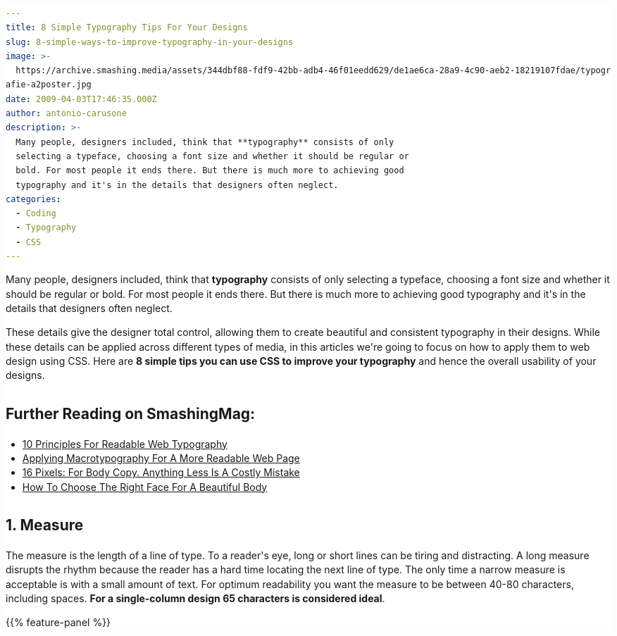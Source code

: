 ```yaml
---
title: 8 Simple Typography Tips For Your Designs
slug: 8-simple-ways-to-improve-typography-in-your-designs
image: >-
  https://archive.smashing.media/assets/344dbf88-fdf9-42bb-adb4-46f01eedd629/de1ae6ca-28a9-4c90-aeb2-18219107fdae/typografie-a2poster.jpg
date: 2009-04-03T17:46:35.000Z
author: antonio-carusone
description: >-
  Many people, designers included, think that **typography** consists of only
  selecting a typeface, choosing a font size and whether it should be regular or
  bold. For most people it ends there. But there is much more to achieving good
  typography and it's in the details that designers often neglect.
categories:
  - Coding
  - Typography
  - CSS
---
```

Many people, designers included, think that <strong>typography</strong> consists of only selecting a typeface, choosing a font size and whether it should be regular or bold. For most people it ends there. But there is much more to achieving good typography and it's in the details that designers often neglect. 

These details give the designer total control, allowing them to create beautiful and consistent typography in their designs. While these details can be applied across different types of media, in this articles we're going to focus on how to apply them to web design using CSS. Here are <strong>8 simple tips you can use CSS to improve your typography</strong> and hence the overall usability of your designs.</p>

## <span class="rh">Further Reading</span> on SmashingMag:

*   [10 Principles For Readable Web Typography](https://www.smashingmagazine.com/2009/03/10-principles-for-readable-web-typography/)
*   [Applying Macrotypography For A More Readable Web Page](https://www.smashingmagazine.com/2012/05/applying-macrotypography-for-readable-web-page/)
*   [16 Pixels: For Body Copy. Anything Less Is A Costly Mistake](https://www.smashingmagazine.com/2011/10/16-pixels-body-copy-anything-less-costly-mistake/)
*   [How To Choose The Right Face For A Beautiful Body](https://www.smashingmagazine.com/2012/05/how-to-choose-the-right-face-for-a-beautiful-body/)

## 1\. Measure

The measure is the length of a line of type. To a reader's eye, long or short lines can be tiring and distracting. A long measure disrupts the rhythm because the reader has a hard time locating the next line of type. The only time a narrow measure is acceptable is with a small amount of text. For optimum readability you want the measure to be between 40-80 characters, including spaces. <strong>For a single-column design 65 characters is considered ideal</strong>.

{{% feature-panel %}}
